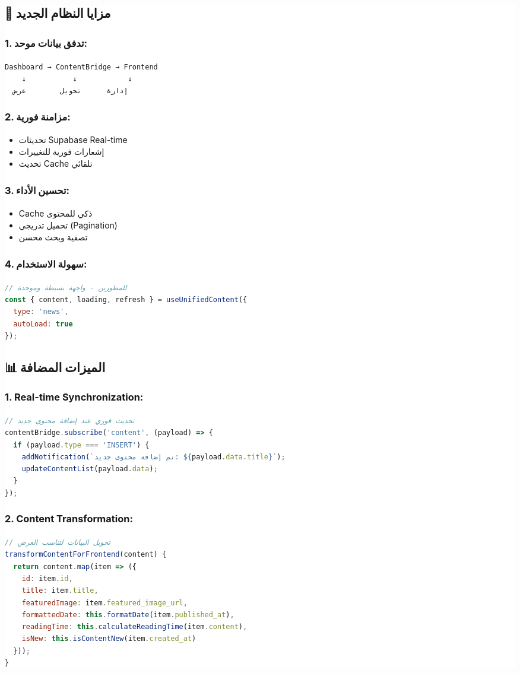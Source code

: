 ## 🔄 مزايا النظام الجديد

### **1. تدفق بيانات موحد:**
```
Dashboard → ContentBridge → Frontend
    ↓           ↓            ↓
  إدارة      تحويل        عرض
```

### **2. مزامنة فورية:**
- تحديثات Supabase Real-time
- إشعارات فورية للتغييرات
- تحديث Cache تلقائي

### **3. تحسين الأداء:**
- Cache ذكي للمحتوى
- تحميل تدريجي (Pagination)
- تصفية وبحث محسن

### **4. سهولة الاستخدام:**
```javascript
// للمطورين - واجهة بسيطة وموحدة
const { content, loading, refresh } = useUnifiedContent({
  type: 'news',
  autoLoad: true
});
```

## 📊 الميزات المضافة

### **1. Real-time Synchronization:**
```javascript
// تحديث فوري عند إضافة محتوى جديد
contentBridge.subscribe('content', (payload) => {
  if (payload.type === 'INSERT') {
    addNotification(`تم إضافة محتوى جديد: ${payload.data.title}`);
    updateContentList(payload.data);
  }
});
```

### **2. Content Transformation:**
```javascript
// تحويل البيانات لتناسب العرض
transformContentForFrontend(content) {
  return content.map(item => ({
    id: item.id,
    title: item.title,
    featuredImage: item.featured_image_url,
    formattedDate: this.formatDate(item.published_at),
    readingTime: this.calculateReadingTime(item.content),
    isNew: this.isContentNew(item.created_at)
  }));
}
```

